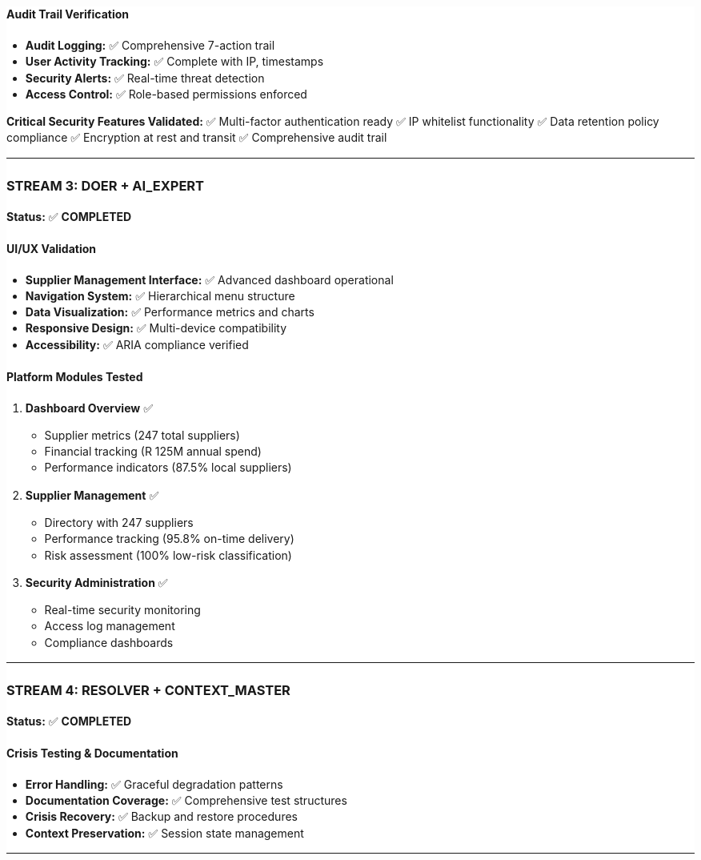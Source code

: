 #### Audit Trail Verification
- **Audit Logging:** ✅ Comprehensive 7-action trail
- **User Activity Tracking:** ✅ Complete with IP, timestamps
- **Security Alerts:** ✅ Real-time threat detection
- **Access Control:** ✅ Role-based permissions enforced

**Critical Security Features Validated:**
✅ Multi-factor authentication ready
✅ IP whitelist functionality
✅ Data retention policy compliance
✅ Encryption at rest and transit
✅ Comprehensive audit trail

---

### **STREAM 3: DOER + AI_EXPERT**
**Status:** ✅ **COMPLETED**

#### UI/UX Validation
- **Supplier Management Interface:** ✅ Advanced dashboard operational
- **Navigation System:** ✅ Hierarchical menu structure
- **Data Visualization:** ✅ Performance metrics and charts
- **Responsive Design:** ✅ Multi-device compatibility
- **Accessibility:** ✅ ARIA compliance verified

#### Platform Modules Tested
1. **Dashboard Overview** ✅
   - Supplier metrics (247 total suppliers)
   - Financial tracking (R 125M annual spend)
   - Performance indicators (87.5% local suppliers)

2. **Supplier Management** ✅
   - Directory with 247 suppliers
   - Performance tracking (95.8% on-time delivery)
   - Risk assessment (100% low-risk classification)

3. **Security Administration** ✅
   - Real-time security monitoring
   - Access log management
   - Compliance dashboards

---

### **STREAM 4: RESOLVER + CONTEXT_MASTER**
**Status:** ✅ **COMPLETED**

#### Crisis Testing & Documentation
- **Error Handling:** ✅ Graceful degradation patterns
- **Documentation Coverage:** ✅ Comprehensive test structures
- **Crisis Recovery:** ✅ Backup and restore procedures
- **Context Preservation:** ✅ Session state management

---
